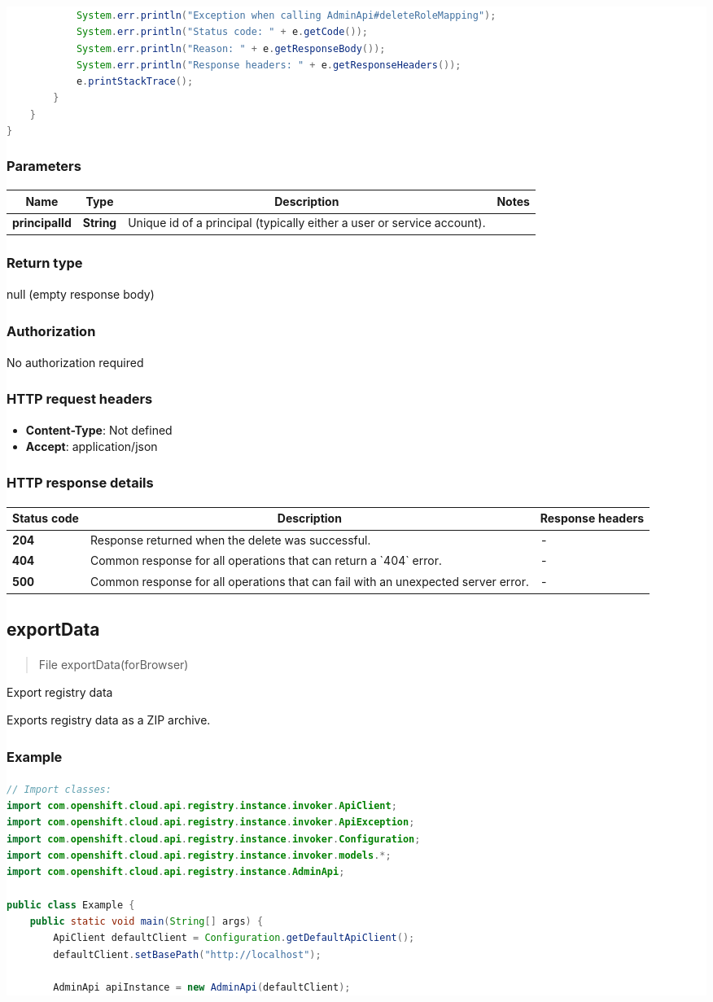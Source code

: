 ```java
            System.err.println("Exception when calling AdminApi#deleteRoleMapping");
            System.err.println("Status code: " + e.getCode());
            System.err.println("Reason: " + e.getResponseBody());
            System.err.println("Response headers: " + e.getResponseHeaders());
            e.printStackTrace();
        }
    }
}
```

### Parameters


Name | Type | Description  | Notes
------------- | ------------- | ------------- | -------------
 **principalId** | **String**| Unique id of a principal (typically either a user or service account). |

### Return type

null (empty response body)

### Authorization

No authorization required

### HTTP request headers

- **Content-Type**: Not defined
- **Accept**: application/json


### HTTP response details
| Status code | Description | Response headers |
|-------------|-------------|------------------|
| **204** | Response returned when the delete was successful. |  -  |
| **404** | Common response for all operations that can return a &#x60;404&#x60; error. |  -  |
| **500** | Common response for all operations that can fail with an unexpected server error. |  -  |


## exportData

> File exportData(forBrowser)

Export registry data

Exports registry data as a ZIP archive.

### Example

```java
// Import classes:
import com.openshift.cloud.api.registry.instance.invoker.ApiClient;
import com.openshift.cloud.api.registry.instance.invoker.ApiException;
import com.openshift.cloud.api.registry.instance.invoker.Configuration;
import com.openshift.cloud.api.registry.instance.invoker.models.*;
import com.openshift.cloud.api.registry.instance.AdminApi;

public class Example {
    public static void main(String[] args) {
        ApiClient defaultClient = Configuration.getDefaultApiClient();
        defaultClient.setBasePath("http://localhost");

        AdminApi apiInstance = new AdminApi(defaultClient);
```
